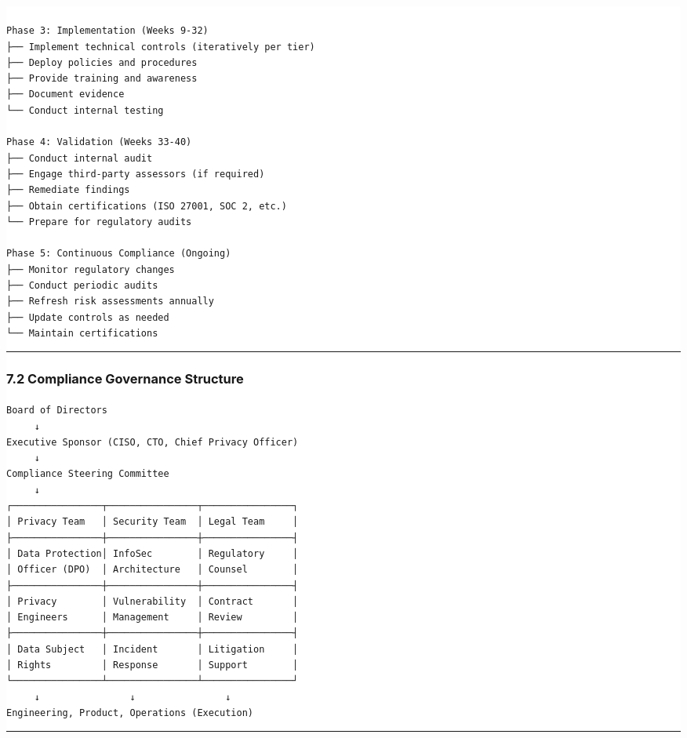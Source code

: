 ```

Phase 3: Implementation (Weeks 9-32)
├── Implement technical controls (iteratively per tier)
├── Deploy policies and procedures
├── Provide training and awareness
├── Document evidence
└── Conduct internal testing

Phase 4: Validation (Weeks 33-40)
├── Conduct internal audit
├── Engage third-party assessors (if required)
├── Remediate findings
├── Obtain certifications (ISO 27001, SOC 2, etc.)
└── Prepare for regulatory audits

Phase 5: Continuous Compliance (Ongoing)
├── Monitor regulatory changes
├── Conduct periodic audits
├── Refresh risk assessments annually
├── Update controls as needed
└── Maintain certifications
```

---

### 7.2 Compliance Governance Structure

```
Board of Directors
     ↓
Executive Sponsor (CISO, CTO, Chief Privacy Officer)
     ↓
Compliance Steering Committee
     ↓
┌────────────────┬────────────────┬────────────────┐
│ Privacy Team   │ Security Team  │ Legal Team     │
├────────────────┼────────────────┼────────────────┤
│ Data Protection│ InfoSec        │ Regulatory     │
│ Officer (DPO)  │ Architecture   │ Counsel        │
├────────────────┼────────────────┼────────────────┤
│ Privacy        │ Vulnerability  │ Contract       │
│ Engineers      │ Management     │ Review         │
├────────────────┼────────────────┼────────────────┤
│ Data Subject   │ Incident       │ Litigation     │
│ Rights         │ Response       │ Support        │
└────────────────┴────────────────┴────────────────┘
     ↓                ↓                ↓
Engineering, Product, Operations (Execution)
```

---
